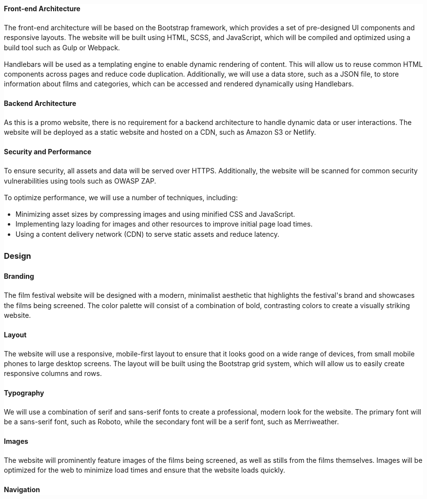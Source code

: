 #### Front-end Architecture

The front-end architecture will be based on the Bootstrap framework, which provides a set of pre-designed UI components and responsive layouts. The website will be built using HTML, SCSS, and JavaScript, which will be compiled and optimized using a build tool such as Gulp or Webpack.

Handlebars will be used as a templating engine to enable dynamic rendering of content. This will allow us to reuse common HTML components across pages and reduce code duplication. Additionally, we will use a data store, such as a JSON file, to store information about films and categories, which can be accessed and rendered dynamically using Handlebars.

#### Backend Architecture

As this is a promo website, there is no requirement for a backend architecture to handle dynamic data or user interactions. The website will be deployed as a static website and hosted on a CDN, such as Amazon S3 or Netlify.

#### Security and Performance

To ensure security, all assets and data will be served over HTTPS. Additionally, the website will be scanned for common security vulnerabilities using tools such as OWASP ZAP.

To optimize performance, we will use a number of techniques, including:

-   Minimizing asset sizes by compressing images and using minified CSS and JavaScript.
-   Implementing lazy loading for images and other resources to improve initial page load times.
-   Using a content delivery network (CDN) to serve static assets and reduce latency.

### Design

#### Branding

The film festival website will be designed with a modern, minimalist aesthetic that highlights the festival's brand and showcases the films being screened. The color palette will consist of a combination of bold, contrasting colors to create a visually striking website.

#### Layout

The website will use a responsive, mobile-first layout to ensure that it looks good on a wide range of devices, from small mobile phones to large desktop screens. The layout will be built using the Bootstrap grid system, which will allow us to easily create responsive columns and rows.

#### Typography

We will use a combination of serif and sans-serif fonts to create a professional, modern look for the website. The primary font will be a sans-serif font, such as Roboto, while the secondary font will be a serif font, such as Merriweather.

#### Images

The website will prominently feature images of the films being screened, as well as stills from the films themselves. Images will be optimized for the web to minimize load times and ensure that the website loads quickly.

#### Navigation
